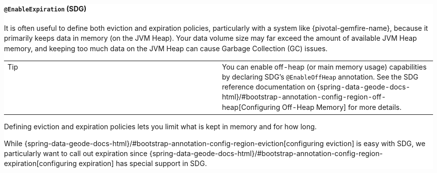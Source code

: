 </div>

</div>

<div class="sect3">

#### `@EnableExpiration` (SDG)

<div class="paragraph">

It is often useful to define both eviction and expiration policies,
particularly with a system like {pivotal-gemfire-name}, because it
primarily keeps data in memory (on the JVM Heap). Your data volume size
may far exceed the amount of available JVM Heap memory, and keeping too
much data on the JVM Heap can cause Garbage Collection (GC) issues.

</div>

<div class="admonitionblock tip">

<table>
<colgroup>
<col style="width: 50%" />
<col style="width: 50%" />
</colgroup>
<tbody>
<tr class="odd">
<td class="icon"><div class="title">
Tip
</div></td>
<td class="content">You can enable off-heap (or main memory usage)
capabilities by declaring SDG’s <code>@EnableOffHeap</code> annotation.
See the SDG reference documentation on
{spring-data-geode-docs-html}/#bootstrap-annotation-config-region-off-heap[Configuring
Off-Heap Memory] for more details.</td>
</tr>
</tbody>
</table>

</div>

<div class="paragraph">

Defining eviction and expiration policies lets you limit what is kept in
memory and for how long.

</div>

<div class="paragraph">

While
{spring-data-geode-docs-html}/#bootstrap-annotation-config-region-eviction\[configuring
eviction\] is easy with SDG, we particularly want to call out expiration
since
{spring-data-geode-docs-html}/#bootstrap-annotation-config-region-expiration\[configuring
expiration\] has special support in SDG.
